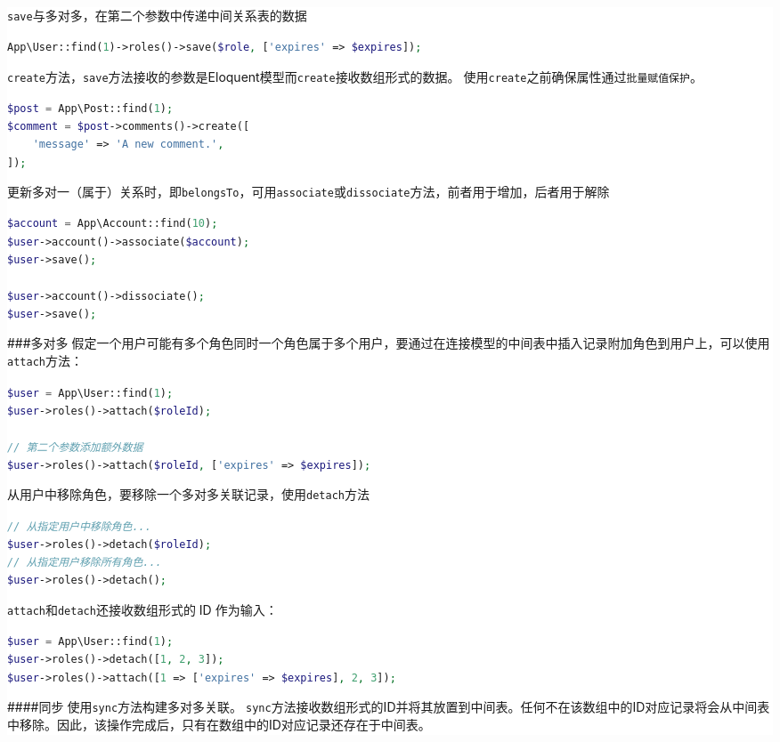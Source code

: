 `save`与多对多，在第二个参数中传递中间关系表的数据

```php
App\User::find(1)->roles()->save($role, ['expires' => $expires]);
```

`create`方法，`save`方法接收的参数是Eloquent模型而`create`接收数组形式的数据。
使用`create`之前确保属性通过`批量赋值保护`。

```php
$post = App\Post::find(1);
$comment = $post->comments()->create([
    'message' => 'A new comment.',
]);
```

更新多对一（属于）关系时，即`belongsTo`，可用`associate`或`dissociate`方法，前者用于增加，后者用于解除

```php
$account = App\Account::find(10);
$user->account()->associate($account);
$user->save();

$user->account()->dissociate();
$user->save();
```

###多对多
假定一个用户可能有多个角色同时一个角色属于多个用户，要通过在连接模型的中间表中插入记录附加角色到用户上，可以使用`attach`方法：

```php
$user = App\User::find(1);
$user->roles()->attach($roleId);

// 第二个参数添加额外数据
$user->roles()->attach($roleId, ['expires' => $expires]);
```

从用户中移除角色，要移除一个多对多关联记录，使用`detach`方法

```php
// 从指定用户中移除角色...
$user->roles()->detach($roleId);
// 从指定用户移除所有角色...
$user->roles()->detach();
```

`attach`和`detach`还接收数组形式的 ID 作为输入：

```php
$user = App\User::find(1);
$user->roles()->detach([1, 2, 3]);
$user->roles()->attach([1 => ['expires' => $expires], 2, 3]);
```

####同步
使用`sync`方法构建多对多关联。
`sync`方法接收数组形式的ID并将其放置到中间表。任何不在该数组中的ID对应记录将会从中间表中移除。因此，该操作完成后，只有在数组中的ID对应记录还存在于中间表。
